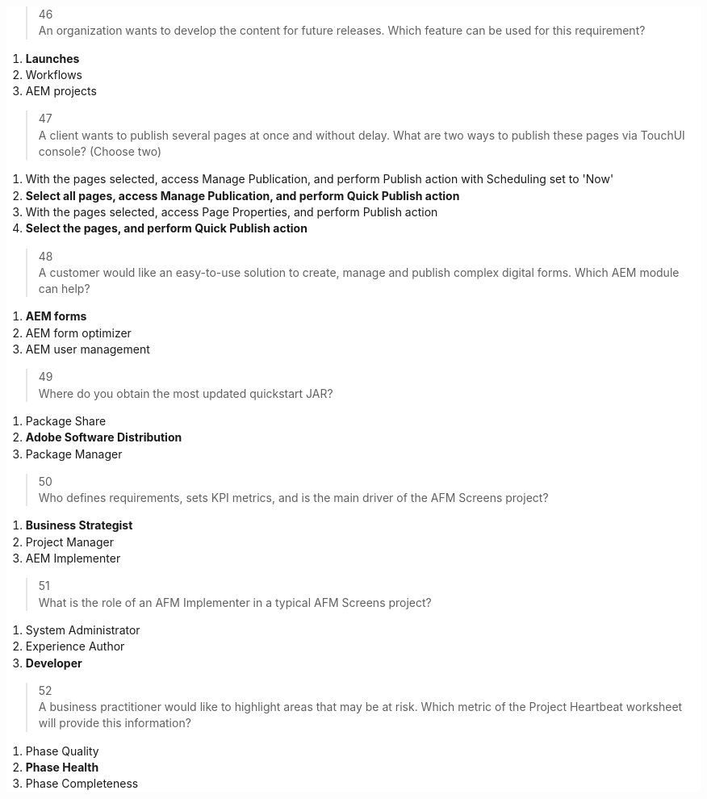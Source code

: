 >46  
>An organization wants to develop the content for future releases. Which feature can be used for this requirement?

1. **Launches**
2. Workflows
3. AEM projects

>47  
>A client wants to publish several pages at once and without delay. What are two ways to publish these pages via TouchUI console? (Choose two)

1. With the pages selected, access Manage Publication, and perform Publish action with Scheduling set to 'Now'
2. **Select all pages, access Manage Publication, and perform Quick Publish action**
3. With the pages selected, access Page Properties, and perform Publish action
4. **Select the pages, and perform Quick Publish action**

>48  
>A customer would like an easy-to-use solution to create, manage and publish complex digital forms. Which AEM module can help?

1. **AEM forms**
2. AEM form optimizer
3. AEM user management

>49  
>Where do you obtain the most updated quickstart JAR?

1. Package Share
2. **Adobe Software Distribution**
3. Package Manager


>50  
>Who defines requirements, sets KPI metrics, and is the main driver of the AFM Screens project?

1. **Business Strategist**
2. Project Manager
3. AEM Implementer


>51  
>What is the role of an AFM Implementer in a typical AFM Screens project?

1. System Administrator
2. Experience Author
3. **Developer**


>52  
>A business practitioner would like to highlight areas that may be at risk. Which metric of the Project Heartbeat worksheet will provide this information?

1. Phase Quality
2. **Phase Health**
3. Phase Completeness

